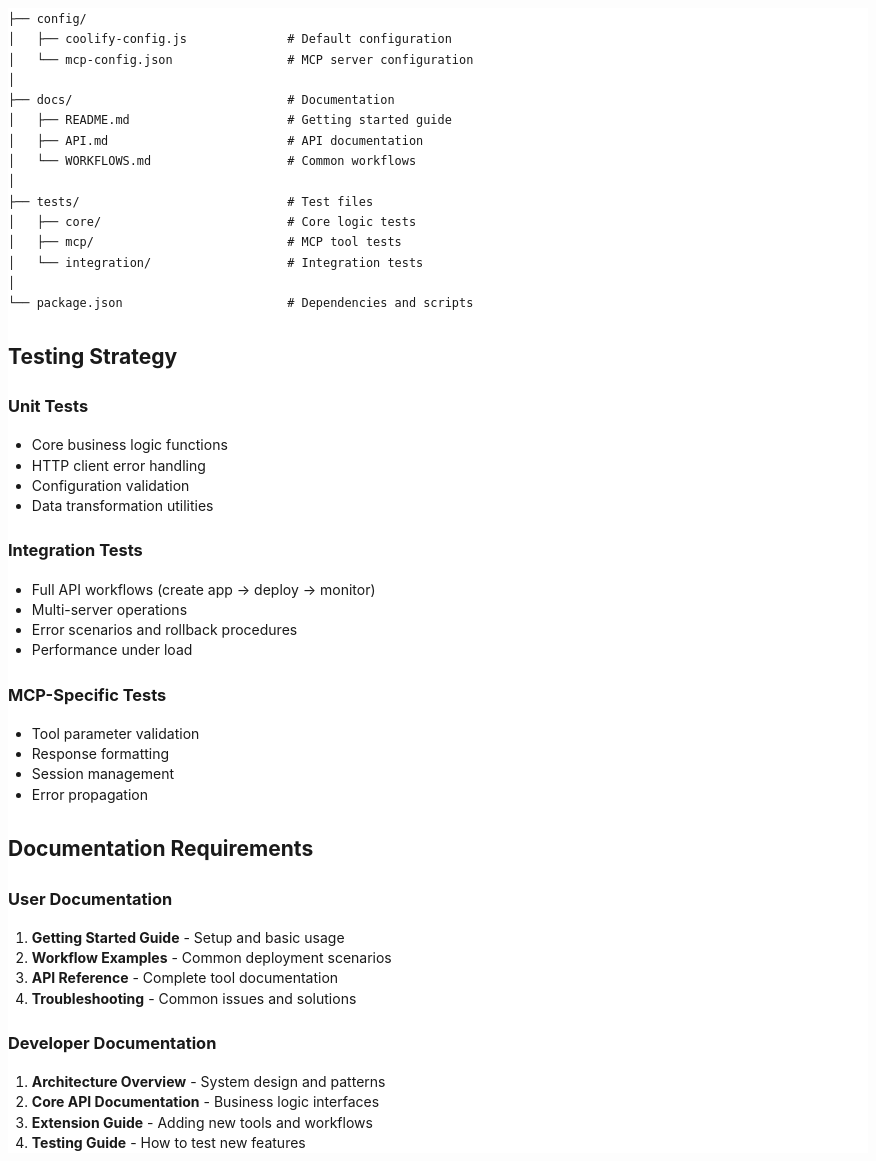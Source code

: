 ```
├── config/
│   ├── coolify-config.js              # Default configuration
│   └── mcp-config.json                # MCP server configuration
│
├── docs/                              # Documentation
│   ├── README.md                      # Getting started guide
│   ├── API.md                         # API documentation
│   └── WORKFLOWS.md                   # Common workflows
│
├── tests/                             # Test files
│   ├── core/                          # Core logic tests
│   ├── mcp/                           # MCP tool tests
│   └── integration/                   # Integration tests
│
└── package.json                       # Dependencies and scripts
```

## Testing Strategy

### Unit Tests
- Core business logic functions
- HTTP client error handling
- Configuration validation
- Data transformation utilities

### Integration Tests  
- Full API workflows (create app → deploy → monitor)
- Multi-server operations
- Error scenarios and rollback procedures
- Performance under load

### MCP-Specific Tests
- Tool parameter validation
- Response formatting
- Session management
- Error propagation

## Documentation Requirements

### User Documentation
1. **Getting Started Guide** - Setup and basic usage
2. **Workflow Examples** - Common deployment scenarios  
3. **API Reference** - Complete tool documentation
4. **Troubleshooting** - Common issues and solutions

### Developer Documentation
1. **Architecture Overview** - System design and patterns
2. **Core API Documentation** - Business logic interfaces
3. **Extension Guide** - Adding new tools and workflows
4. **Testing Guide** - How to test new features
